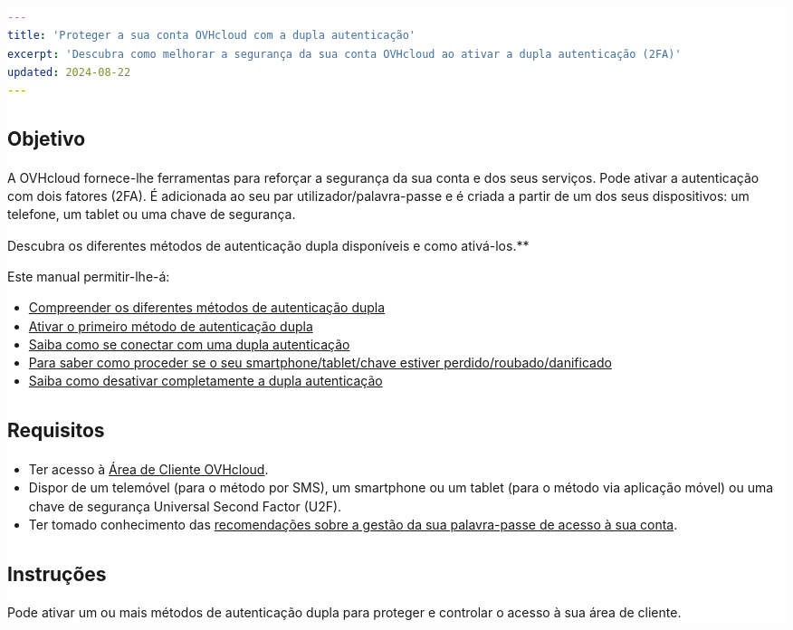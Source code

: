 ```yaml
---
title: 'Proteger a sua conta OVHcloud com a dupla autenticação'
excerpt: 'Descubra como melhorar a segurança da sua conta OVHcloud ao ativar a dupla autenticação (2FA)'
updated: 2024-08-22
---
```


<style>
details>summary {
    color:rgb(33, 153, 232) !important;
    cursor: pointer;
}
details>summary::before {
    content:'\25B6';
    padding-right:1ch;
}
details[open]>summary::before {
    content:'\25BC';
}
</style>

## Objetivo

A OVHcloud fornece-lhe ferramentas para reforçar a segurança da sua conta e dos seus serviços.
Pode ativar a autenticação com dois fatores (2FA). É adicionada ao seu par utilizador/palavra-passe e é criada a partir de um dos seus dispositivos: um telefone, um tablet ou uma chave de segurança. 

Descubra os diferentes métodos de autenticação dupla disponíveis e como ativá-los.**

Este manual permitir-lhe-á:

- [Compreender os diferentes métodos de autenticação dupla](#instructions)
- [Ativar o primeiro método de autenticação dupla](#enabling-2fa)
- [Saiba como se conectar com uma dupla autenticação](#login-2fa)
- [Para saber como proceder se o seu smartphone/tablet/chave estiver perdido/roubado/danificado](#lost-device)
- [Saiba como desativar completamente a dupla autenticação](#disable-2fa)

## Requisitos

- Ter acesso à [Área de Cliente OVHcloud](/links/manager).
- Dispor de um telemóvel (para o método por SMS), um smartphone ou um tablet (para o método via aplicação móvel) ou uma chave de segurança Universal Second Factor (U2F).
- Ter tomado conhecimento das [recomendações sobre a gestão da sua palavra-passe de acesso à sua conta](/pages/account_and_service_management/account_information/manage-ovh-password).

## Instruções <a name="instructions"></a>

Pode ativar um ou mais métodos de autenticação dupla para proteger e controlar o acesso à sua área de cliente.
